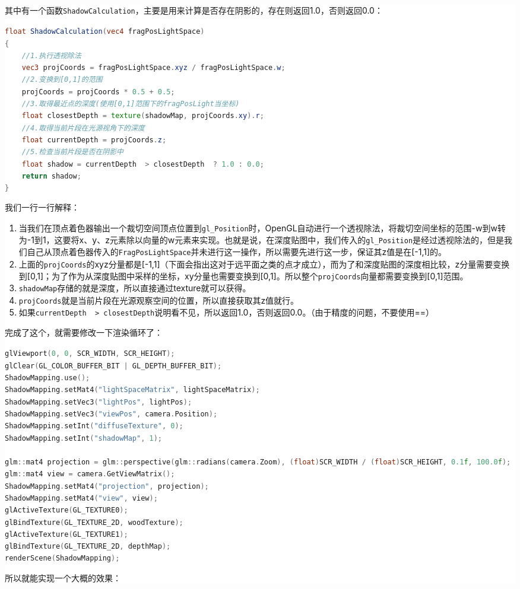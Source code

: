 其中有一个函数`ShadowCalculation`，主要是用来计算是否存在阴影的，存在则返回1.0，否则返回0.0：

```glsl
float ShadowCalculation(vec4 fragPosLightSpace)
{
    //1.执行透视除法
    vec3 projCoords = fragPosLightSpace.xyz / fragPosLightSpace.w;
    //2.变换到[0,1]的范围
    projCoords = projCoords * 0.5 + 0.5;
    //3.取得最近点的深度(使用[0,1]范围下的fragPosLight当坐标)
    float closestDepth = texture(shadowMap, projCoords.xy).r; 
    //4.取得当前片段在光源视角下的深度
    float currentDepth = projCoords.z;
    //5.检查当前片段是否在阴影中
    float shadow = currentDepth  > closestDepth  ? 1.0 : 0.0;
    return shadow;
}
```

我们一行一行解释：

1. 当我们在顶点着色器输出一个裁切空间顶点位置到`gl_Position`时，OpenGL自动进行一个透视除法，将裁切空间坐标的范围-w到w转为-1到1，这要将x、y、z元素除以向量的w元素来实现。也就是说，在深度贴图中，我们传入的`gl_Position`是经过透视除法的，但是我们自己从顶点着色器传入的`FragPosLightSpace`并未进行这一操作，所以需要先进行这一步，保证其z值是在[-1,1]的。
2. 上面的`projCoords`的xyz分量都是[-1,1]（下面会指出这对于远平面之类的点才成立），而为了和深度贴图的深度相比较，z分量需要变换到[0,1]；为了作为从深度贴图中采样的坐标，xy分量也需要变换到[0,1]。所以整个`projCoords`向量都需要变换到[0,1]范围。
3. `shadowMap`存储的就是深度，所以直接通过texture就可以获得。
4. `projCoords`就是当前片段在光源观察空间的位置，所以直接获取其z值就行。
5. 如果`currentDepth  > closestDepth`说明看不见，所以返回1.0，否则返回0.0。（由于精度的问题，不要使用==）

完成了这个，就需要修改一下渲染循环了：

```C++
glViewport(0, 0, SCR_WIDTH, SCR_HEIGHT);
glClear(GL_COLOR_BUFFER_BIT | GL_DEPTH_BUFFER_BIT);
ShadowMapping.use();
ShadowMapping.setMat4("lightSpaceMatrix", lightSpaceMatrix);
ShadowMapping.setVec3("lightPos", lightPos);
ShadowMapping.setVec3("viewPos", camera.Position);
ShadowMapping.setInt("diffuseTexture", 0);
ShadowMapping.setInt("shadowMap", 1);

glm::mat4 projection = glm::perspective(glm::radians(camera.Zoom), (float)SCR_WIDTH / (float)SCR_HEIGHT, 0.1f, 100.0f);
glm::mat4 view = camera.GetViewMatrix();
ShadowMapping.setMat4("projection", projection);
ShadowMapping.setMat4("view", view);
glActiveTexture(GL_TEXTURE0);
glBindTexture(GL_TEXTURE_2D, woodTexture);
glActiveTexture(GL_TEXTURE1);
glBindTexture(GL_TEXTURE_2D, depthMap);
renderScene(ShadowMapping);
```

所以就能实现一个大概的效果：
